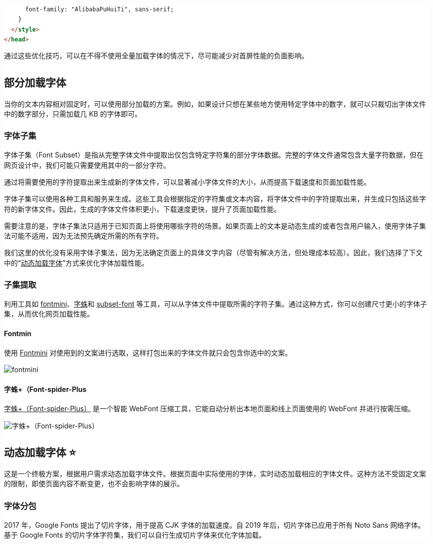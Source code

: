 ```html
      font-family: "AlibabaPuHuiTi", sans-serif;
    }
  </style>
</head>
```

通过这些优化技巧，可以在不得不使用全量加载字体的情况下，尽可能减少对首屏性能的负面影响。

## 部分加载字体

当你的文本内容相对固定时，可以使用部分加载的方案。例如，如果设计只想在某些地方使用特定字体中的数字，就可以只裁切出字体文件中的数字部分，只需加载几 KB 的字体即可。

### 字体子集

字体子集（Font Subset）是指从完整字体文件中提取出仅包含特定字符集的部分字体数据。完整的字体文件通常包含大量字符数据，但在网页设计中，我们可能只需要使用其中的一部分字符。

通过将需要使用的字符提取出来生成新的字体文件，可以显著减小字体文件的大小，从而提高下载速度和页面加载性能。

字体子集可以使用各种工具和服务来生成。这些工具会根据指定的字符集或文本内容，将字体文件中的字符提取出来，并生成只包括这些字符的新字体文件。因此，生成的字体文件体积更小，下载速度更快，提升了页面加载性能。

需要注意的是，字体子集法只适用于已知页面上将使用哪些字符的场景。如果页面上的文本是动态生成的或者包含用户输入，使用字体子集法可能不适用，因为无法预先确定所需的所有字符。

我们这里的优化没有采用字体子集法，因为无法确定页面上的具体文字内容（尽管有解决方法，但处理成本较高）。因此，我们选择了下文中的“[动态加载字体](./assets/index/#动态加载字体)”方式来优化字体加载性能。

### 子集提取

利用工具如 [fontmini](https://ecomfe.github.io/fontmin/)、[字蛛](https://github.com/aui/font-spider/blob/master/README-ZH-CN.md)和 [subset-font](https://github.com/papandreou/subset-font) 等工具，可以从字体文件中提取所需的字符子集。通过这种方式，你可以创建尺寸更小的字体子集，从而优化网页加载性能。

#### Fontmin

使用 [Fontmini](https://ecomfe.github.io/fontmin/) 对使用到的文案进行选取，这样打包出来的字体文件就只会包含你选中的文案。

![fontmini](./assets/index/fontmini.png)

#### 字蛛+（Font-spider-Plus

[字蛛+（Font-spider-Plus）](https://github.com/allanguys/font-spider-plus) 是一个智能 WebFont 压缩工具，它能自动分析出本地页面和线上页面使用的 WebFont 并进行按需压缩。

![字蛛+（Font-spider-Plus）](./assets/index/fsp.gif)

## 动态加载字体 :star: <Badge type="tip" text="终极方案" />

这是一个终极方案，根据用户需求动态加载字体文件。根据页面中实际使用的字体，实时动态加载相应的字体文件。这种方法不受固定文案的限制，即使页面内容不断变更，也不会影响字体的展示。

### 字体分包

2017 年，Google Fonts 提出了切片字体，用于提高 CJK 字体的加载速度。自 2019 年后，切片字体已应用于所有 Noto Sans 网络字体。基于 Google Fonts 的切片字体字符集，我们可以自行生成切片字体来优化字体加载。
